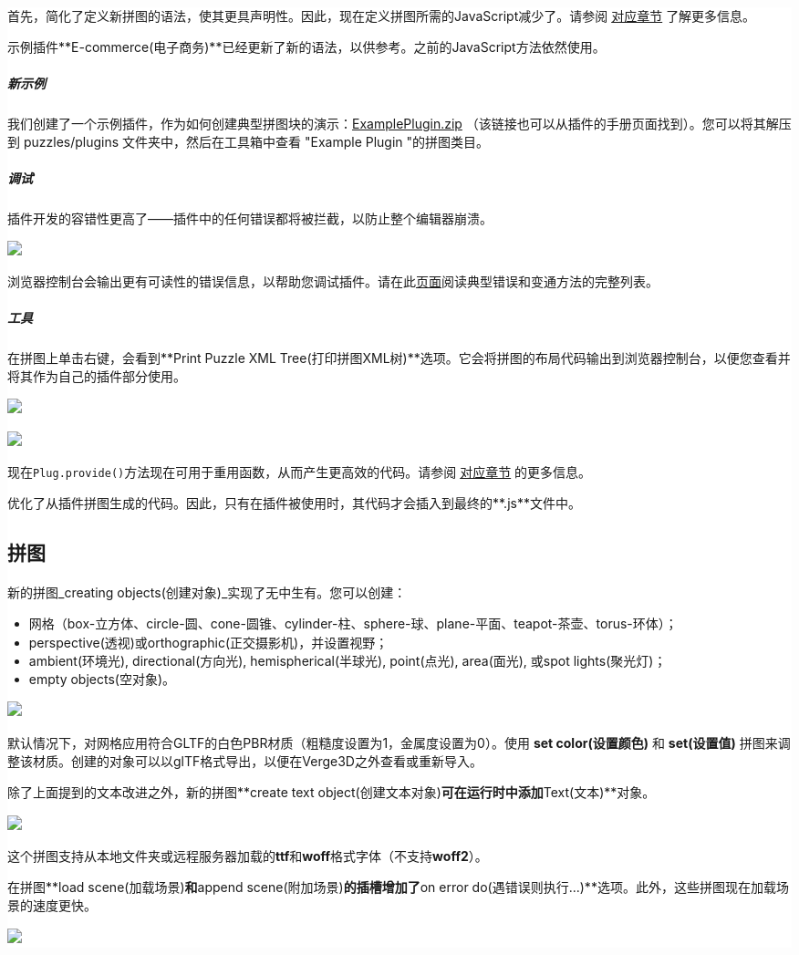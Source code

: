 首先，简化了定义新拼图的语法，使其更具声明性。因此，现在定义拼图所需的JavaScript减少了。请参阅 [对应章节](https://www.soft8soft.com/docs/manual/en/puzzles/Plugins.html) 了解更多信息。

示例插件**E-commerce(电子商务)**已经更新了新的语法，以供参考。之前的JavaScript方法依然使用。

##### 新示例

我们创建了一个示例插件，作为如何创建典型拼图块的演示：[ExamplePlugin.zip](https://www.soft8soft.com/docs/files/puzzles/ExamplePlugin.zip) （该链接也可以从插件的手册页面找到）。您可以将其解压到 puzzles/plugins 文件夹中，然后在工具箱中查看 "Example Plugin "的拼图类目。

##### 调试

插件开发的容错性更高了——插件中的任何错误都将被拦截，以防止整个编辑器崩溃。

![](https://cdn.funjoy.tech/web/blog/plugin-error.jpg)

浏览器控制台会输出更有可读性的错误信息，以帮助您调试插件。请在此[页面](https://www.soft8soft.com/docs/manual/en/puzzles/Plugins.html#plugin_errors)阅读典型错误和变通方法的完整列表。

##### 工具

在拼图上单击右键，会看到**Print Puzzle XML Tree(打印拼图XML树)**选项。它会将拼图的布局代码输出到浏览器控制台，以便您查看并将其作为自己的插件部分使用。

![](https://cdn.funjoy.tech/web/blog/print-puzzle-xml-tree.jpg)

![](https://cdn.funjoy.tech/web/blog/print-puzzle-xml-tree-console.jpg)

现在`Plug.provide()`方法现在可用于重用函数，从而产生更高效的代码。请参阅 [对应章节](https://www.soft8soft.com/docs/manual/en/puzzles/Plugins.html#block_file_code_mitigating_code_bloat) 的更多信息。

优化了从插件拼图生成的代码。因此，只有在插件被使用时，其代码才会插入到最终的**.js**文件中。

## 拼图

新的拼图_creating objects(创建对象)_实现了无中生有。您可以创建：

* 网格（box-立方体、circle-圆、cone-圆锥、cylinder-柱、sphere-球、plane-平面、teapot-茶壶、torus-环体）；
* perspective(透视)或orthographic(正交摄影机)，并设置视野；
* ambient(环境光), directional(方向光), hemispherical(半球光), point(点光), area(面光), 或spot lights(聚光灯)；
* empty objects(空对象)。

![](https://cdn.funjoy.tech/web/blog/puzzle-create-object.jpg)

默认情况下，对网格应用符合GLTF的白色PBR材质（粗糙度设置为1，金属度设置为0）。使用 **set color(设置颜色)** 和 **set(设置值)** 拼图来调整该材质。创建的对象可以以glTF格式导出，以便在Verge3D之外查看或重新导入。

除了上面提到的文本改进之外，新的拼图**create text object(创建文本对象)**可在运行时中添加**Text(文本)**对象。

![](https://cdn.funjoy.tech/web/blog/puzzle-create-text-object.jpg)

这个拼图支持从本地文件夹或远程服务器加载的**ttf**和**woff**格式字体（不支持**woff2**）。

在拼图**load scene(加载场景)**和**append scene(附加场景)**的插槽增加了**on error do(遇错误则执行...)**选项。此外，这些拼图现在加载场景的速度更快。

![](https://cdn.funjoy.tech/web/blog/puzzles-load-append-scene-on-error.jpg)
